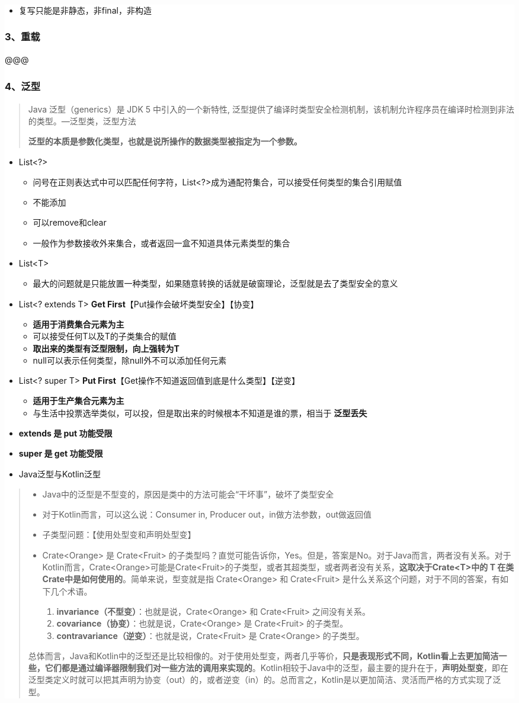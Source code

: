 - 复写只能是非静态，非final，非构造



### 3、重载

@@@

### 4、泛型

>  Java 泛型（generics）是 JDK 5 中引入的一个新特性, 泛型提供了编译时类型安全检测机制，该机制允许程序员在编译时检测到非法的类型。—泛型类，泛型方法
>
> **泛型的本质是参数化类型，也就是说所操作的数据类型被指定为一个参数。**

- List\<?> 

  - 问号在正则表达式中可以匹配任何字符，List\<?>成为通配符集合，可以接受任何类型的集合引用赋值

  - 不能添加
  - 可以remove和clear
  - 一般作为参数接收外来集合，或者返回一盒不知道具体元素类型的集合
- List\<T>

  - 最大的问题就是只能放置一种类型，如果随意转换的话就是破窗理论，泛型就是去了类型安全的意义
- List\<? extends T>  **Get First**【Put操作会破坏类型安全】【协变】

  - **适用于消费集合元素为主**
  - 可以接受任何T以及T的子类集合的赋值
  - **取出来的类型有泛型限制，向上强转为T**
  - null可以表示任何类型，除null外不可以添加任何元素
- List\<? super T>     **Put First**【Get操作不知道返回值到底是什么类型】【逆变】
  - **适用于生产集合元素为主**
  - 与生活中投票选举类似，可以投，但是取出来的时候根本不知道是谁的票，相当于 **泛型丢失**
- **extends 是 put 功能受限**
- **super 是 get 功能受限**
- Java泛型与Kotlin泛型

> - Java中的泛型是不型变的，原因是类中的方法可能会“干坏事”，破坏了类型安全
>
> - 对于Kotlin而言，可以这么说：Consumer in, Producer out，in做方法参数，out做返回值
>
> - 子类型问题：【使用处型变和声明处型变】
>
> - Crate\<Orange> 是 Crate\<Fruit> 的子类型吗？直觉可能告诉你，Yes。但是，答案是No。对于Java而言，两者没有关系。对于Kotlin而言，Crate\<Orange>可能是Crate\<Fruit>的子类型，或者其超类型，或者两者没有关系，**这取决于Crate\<T>中的 T 在类Crate中是如何使用的**。简单来说，型变就是指 Crate\<Orange> 和 Crate\<Fruit> 是什么关系这个问题，对于不同的答案，有如下几个术语。
>   1. **invariance（不型变）**：也就是说，Crate\<Orange> 和 Crate\<Fruit> 之间没有关系。
>   2. **covariance（协变）**：也就是说，Crate\<Orange> 是 Crate\<Fruit> 的子类型。
>   3. **contravariance（逆变）**：也就是说，Crate\<Fruit> 是 Crate\<Orange> 的子类型。
>
> 总体而言，Java和Kotlin中的泛型还是比较相像的。对于使用处型变，两者几乎等价，**只是表现形式不同，Kotlin看上去更加简洁一些，它们都是通过编译器限制我们对一些方法的调用来实现的**。Kotlin相较于Java中的泛型，最主要的提升在于，**声明处型变**，即在泛型类定义时就可以把其声明为协变（out）的，或者逆变（in）的。总而言之，Kotlin是以更加简洁、灵活而严格的方式实现了泛型。


